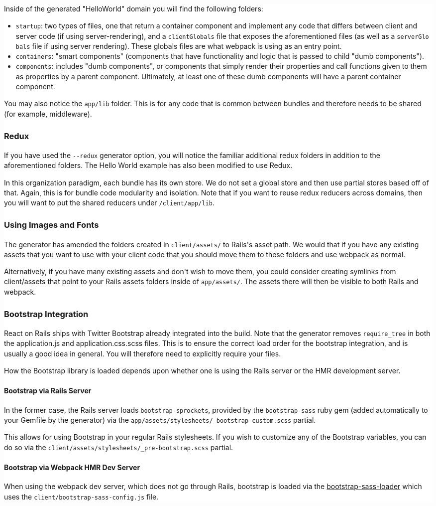 Inside of the generated "HelloWorld" domain you will find the following folders:

+  `startup`: two types of files, one that return a container component and implement any code that differs between client and server code (if using server-rendering), and a `clientGlobals` file that exposes the aforementioned files (as well as a `serverGlobals` file if using server rendering). These globals files are what webpack is using as an entry point.
+ `containers`: "smart components" (components that have functionality and logic that is passed to child "dumb components").
+ `components`: includes "dumb components", or components that simply render their properties and call functions given to them as properties by a parent component. Ultimately, at least one of these dumb components will have a parent container component.

You may also notice the `app/lib` folder. This is for any code that is common between bundles and therefore needs to be shared (for example, middleware).

### Redux
If you have used the `--redux` generator option, you will notice the familiar additional redux folders in addition to the aforementioned folders. The Hello World example has also been modified to use Redux. 

In this organization paradigm, each bundle has its own store. We do not set a global store and then use partial stores based off of that. Again, this is for bundle code modularity and isolation. Note that if you want to reuse redux reducers across domains, then you will want to put the shared reducers under `/client/app/lib`.

### Using Images and Fonts
The generator has amended the folders created in `client/assets/` to Rails's asset path. We would that if you have any existing assets that you want to use with your client code that you should move them to these folders and use webpack as normal.

Alternatively, if you have many existing assets and don't wish to move them, you could consider creating symlinks from client/assets that point to your Rails assets folders inside of `app/assets/`. The assets there will then be visible to both Rails and webpack.

### Bootstrap Integration
React on Rails ships with Twitter Bootstrap already integrated into the build. Note that the generator removes `require_tree` in both the application.js and application.css.scss files. This is to ensure the correct load order for the bootstrap integration, and is usually a good idea in general. You will therefore need to explicitly require your files.

How the Bootstrap library is loaded depends upon whether one is using the Rails server or the HMR development server.

#### Bootstrap via Rails Server
In the former case, the Rails server loads `bootstrap-sprockets`, provided by the `bootstrap-sass` ruby gem (added automatically to your Gemfile by the generator) via the `app/assets/stylesheets/_bootstrap-custom.scss` partial.

This allows for using Bootstrap in your regular Rails stylesheets. If you wish to customize any of the Bootstrap variables, you can do so via the `client/assets/stylesheets/_pre-bootstrap.scss` partial.

#### Bootstrap via Webpack HMR Dev Server
When using the webpack dev server, which does not go through Rails, bootstrap is loaded via the [bootstrap-sass-loader](https://github.com/shakacode/bootstrap-sass-loader) which uses the `client/bootstrap-sass-config.js` file.
